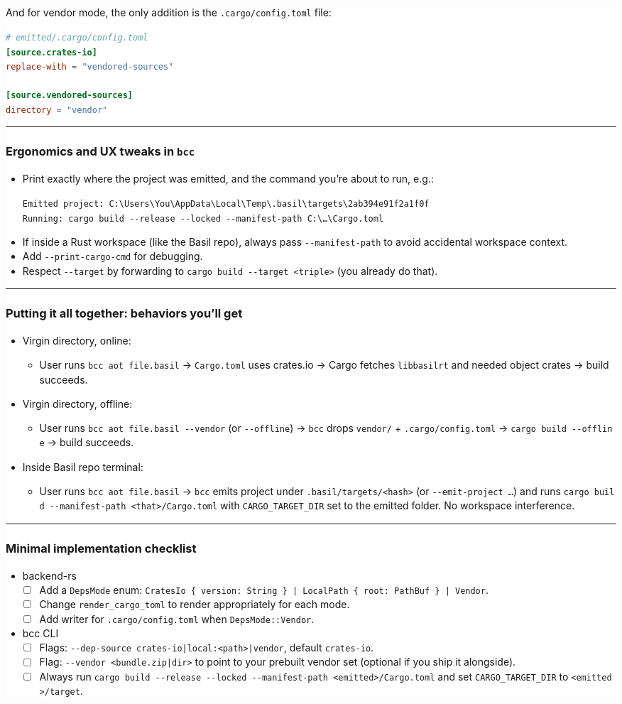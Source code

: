And for vendor mode, the only addition is the `.cargo/config.toml` file:

```toml
# emitted/.cargo/config.toml
[source.crates-io]
replace-with = "vendored-sources"

[source.vendored-sources]
directory = "vendor"
```

---

### Ergonomics and UX tweaks in `bcc`

- Print exactly where the project was emitted, and the command you’re about to run, e.g.:
  ```
  Emitted project: C:\Users\You\AppData\Local\Temp\.basil\targets\2ab394e91f2a1f0f
  Running: cargo build --release --locked --manifest-path C:\…\Cargo.toml
  ```
- If inside a Rust workspace (like the Basil repo), always pass `--manifest-path` to avoid accidental workspace context.
- Add `--print-cargo-cmd` for debugging.
- Respect `--target` by forwarding to `cargo build --target <triple>` (you already do that).

---

### Putting it all together: behaviors you’ll get

- Virgin directory, online:
  - User runs `bcc aot file.basil` → `Cargo.toml` uses crates.io → Cargo fetches `libbasilrt` and needed object crates → build succeeds.

- Virgin directory, offline:
  - User runs `bcc aot file.basil --vendor` (or `--offline`) → `bcc` drops `vendor/` + `.cargo/config.toml` → `cargo build --offline` → build succeeds.

- Inside Basil repo terminal:
  - User runs `bcc aot file.basil` → `bcc` emits project under `.basil/targets/<hash>` (or `--emit-project …`) and runs `cargo build --manifest-path <that>/Cargo.toml` with `CARGO_TARGET_DIR` set to the emitted folder. No workspace interference.

---

### Minimal implementation checklist

- backend-rs
  - [ ] Add a `DepsMode` enum: `CratesIo { version: String } | LocalPath { root: PathBuf } | Vendor`.
  - [ ] Change `render_cargo_toml` to render appropriately for each mode.
  - [ ] Add writer for `.cargo/config.toml` when `DepsMode::Vendor`.

- bcc CLI
  - [ ] Flags: `--dep-source crates-io|local:<path>|vendor`, default `crates-io`.
  - [ ] Flag: `--vendor <bundle.zip|dir>` to point to your prebuilt vendor set (optional if you ship it alongside).
  - [ ] Always run `cargo build --release --locked --manifest-path <emitted>/Cargo.toml` and set `CARGO_TARGET_DIR` to `<emitted>/target`.

